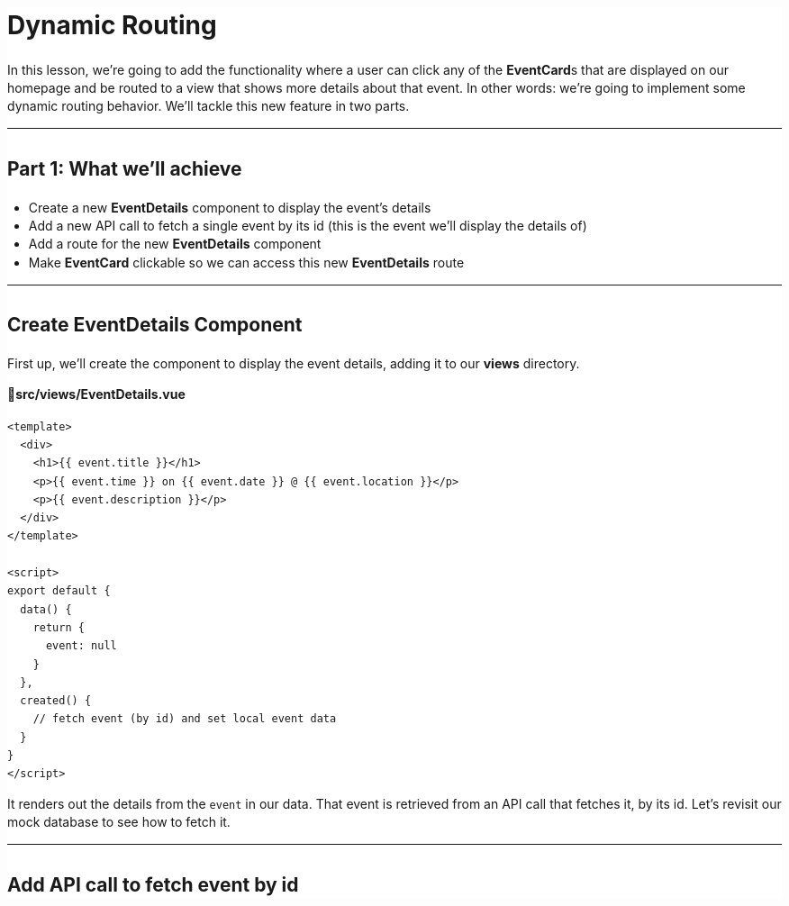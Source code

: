 Dynamic Routing
===============

In this lesson, we’re going to add the functionality where a user can click any of the **EventCard**s that are displayed on our homepage and be routed to a view that shows more details about that event. In other words: we’re going to implement some dynamic routing behavior. We’ll tackle this new feature in two parts.

* * *

Part 1: What we’ll achieve
--------------------------

*   Create a new **EventDetails** component to display the event’s details
*   Add a new API call to fetch a single event by its id (this is the event we’ll display the details of)
*   Add a route for the new **EventDetails** component
*   Make **EventCard** clickable so we can access this new **EventDetails** route

* * *

Create EventDetails Component
-----------------------------

First up, we’ll create the component to display the event details, adding it to our **views** directory.

**📁src/views/EventDetails.vue**

    <template>
      <div>
        <h1>{{ event.title }}</h1>
        <p>{{ event.time }} on {{ event.date }} @ {{ event.location }}</p>
        <p>{{ event.description }}</p>
      </div>
    </template>
    
    <script>
    export default {
      data() {
        return {
          event: null
        }
      },
      created() {
        // fetch event (by id) and set local event data
      }
    }
    </script>
    

It renders out the details from the `event` in our data. That event is retrieved from an API call that fetches it, by its id. Let’s revisit our mock database to see how to fetch it.

* * *

Add API call to fetch event by id
---------------------------------
